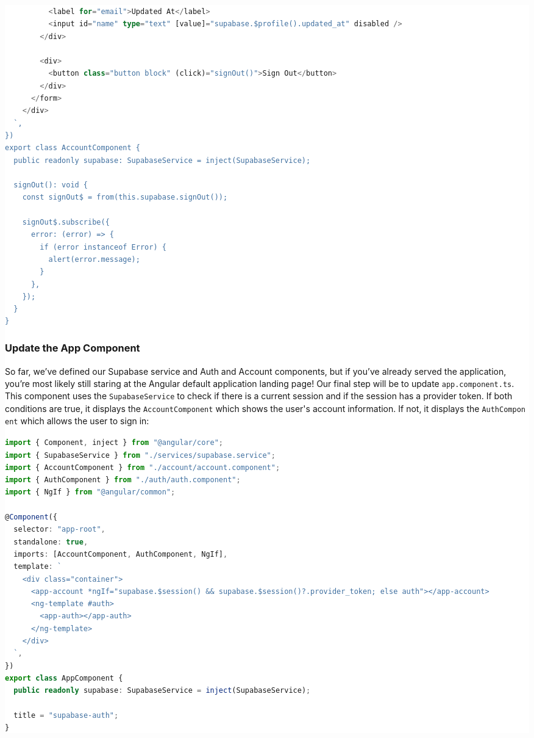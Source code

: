```typescript
          <label for="email">Updated At</label>
          <input id="name" type="text" [value]="supabase.$profile().updated_at" disabled />
        </div>

        <div>
          <button class="button block" (click)="signOut()">Sign Out</button>
        </div>
      </form>
    </div>
  `,
})
export class AccountComponent {
  public readonly supabase: SupabaseService = inject(SupabaseService);

  signOut(): void {
    const signOut$ = from(this.supabase.signOut());

    signOut$.subscribe({
      error: (error) => {
        if (error instanceof Error) {
          alert(error.message);
        }
      },
    });
  }
}
```

### Update the App Component

So far, we’ve defined our Supabase service and Auth and Account components, but if you’ve already served the application, you’re most likely still staring at the Angular default application landing page! Our final step will be to update `app.component.ts`. This component uses the `SupabaseService` to check if there is a current session and if the session has a provider token. If both conditions are true, it displays the `AccountComponent` which shows the user's account information. If not, it displays the `AuthComponent` which allows the user to sign in:

```typescript
import { Component, inject } from "@angular/core";
import { SupabaseService } from "./services/supabase.service";
import { AccountComponent } from "./account/account.component";
import { AuthComponent } from "./auth/auth.component";
import { NgIf } from "@angular/common";

@Component({
  selector: "app-root",
  standalone: true,
  imports: [AccountComponent, AuthComponent, NgIf],
  template: `
    <div class="container">
      <app-account *ngIf="supabase.$session() && supabase.$session()?.provider_token; else auth"></app-account>
      <ng-template #auth>
        <app-auth></app-auth>
      </ng-template>
    </div>
  `,
})
export class AppComponent {
  public readonly supabase: SupabaseService = inject(SupabaseService);

  title = "supabase-auth";
}
```